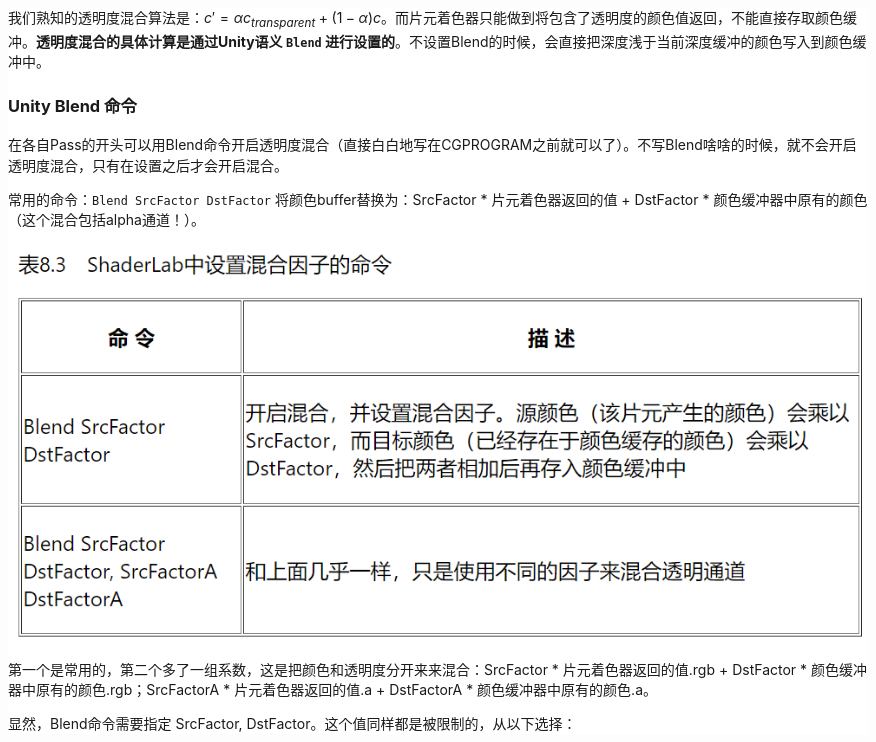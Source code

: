 我们熟知的透明度混合算法是：$c'=\alpha c_{transparent}+(1-\alpha)c$。而片元着色器只能做到将包含了透明度的颜色值返回，不能直接存取颜色缓冲。**透明度混合的具体计算是通过Unity语义 `Blend` 进行设置的**。不设置Blend的时候，会直接把深度浅于当前深度缓冲的颜色写入到颜色缓冲中。  
  
### Unity Blend 命令  
在各自Pass的开头可以用Blend命令开启透明度混合（直接白白地写在CGPROGRAM之前就可以了）。不写Blend啥啥的时候，就不会开启透明度混合，只有在设置之后才会开启混合。  
  
常用的命令：`Blend SrcFactor DstFactor`  将颜色buffer替换为：SrcFactor \* 片元着色器返回的值 + DstFactor \* 颜色缓冲器中原有的颜色（这个混合包括alpha通道！）。  
  
![Blend设置混合因子命令](../_resources/54ca4fd8225e317e8d9bafd771916b16.png)  
  
第一个是常用的，第二个多了一组系数，这是把颜色和透明度分开来来混合：SrcFactor \* 片元着色器返回的值.rgb + DstFactor \* 颜色缓冲器中原有的颜色.rgb；SrcFactorA \* 片元着色器返回的值.a + DstFactorA \* 颜色缓冲器中原有的颜色.a。  
  
显然，Blend命令需要指定 SrcFactor, DstFactor。这个值同样都是被限制的，从以下选择：  